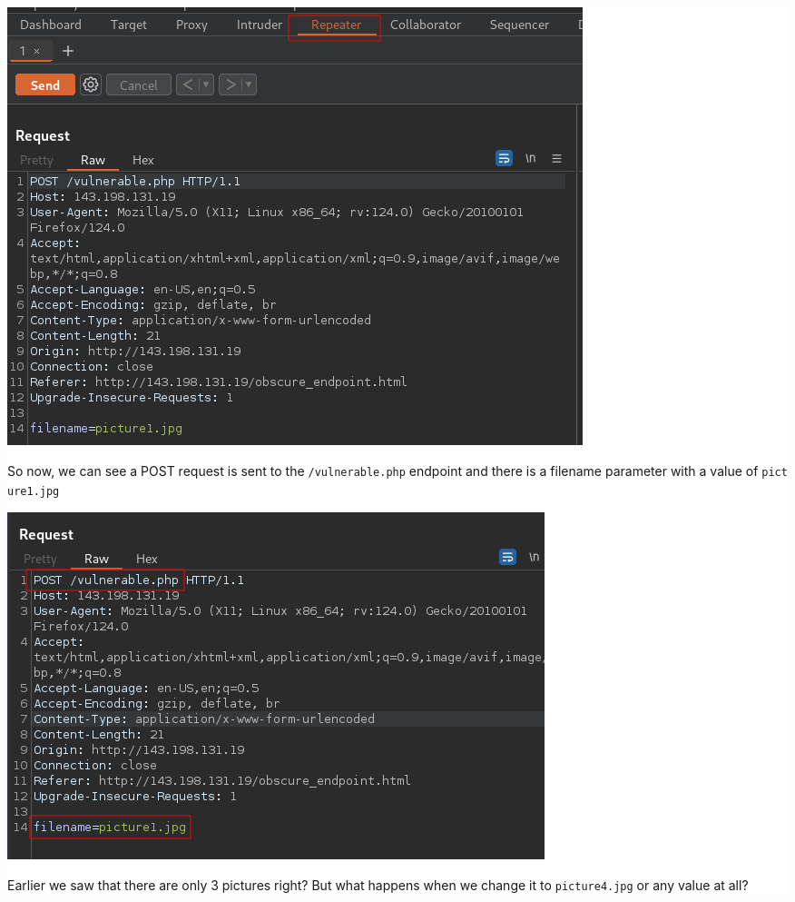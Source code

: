 ![](attachments/20240402123903.png)

So now, we can see a POST request is sent to the `/vulnerable.php` endpoint and there is a filename parameter with a value of `picture1.jpg`

![](attachments/20240402124032.png)

Earlier we saw that there are only 3 pictures right? But what happens when we change it to `picture4.jpg` or any value at all? 
